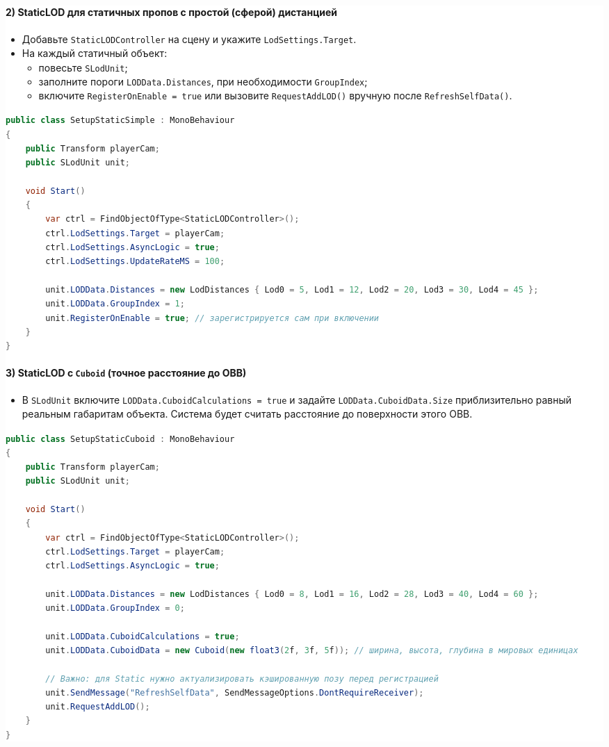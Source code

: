 #### 2) StaticLOD для статичных пропов с простой (сферой) дистанцией
- Добавьте `StaticLODController` на сцену и укажите `LodSettings.Target`.
- На каждый статичный объект:
  - повесьте `SLodUnit`;
  - заполните пороги `LODData.Distances`, при необходимости `GroupIndex`;
  - включите `RegisterOnEnable = true` или вызовите `RequestAddLOD()` вручную после `RefreshSelfData()`.

```csharp
public class SetupStaticSimple : MonoBehaviour
{
    public Transform playerCam;
    public SLodUnit unit;

    void Start()
    {
        var ctrl = FindObjectOfType<StaticLODController>();
        ctrl.LodSettings.Target = playerCam;
        ctrl.LodSettings.AsyncLogic = true;
        ctrl.LodSettings.UpdateRateMS = 100;

        unit.LODData.Distances = new LodDistances { Lod0 = 5, Lod1 = 12, Lod2 = 20, Lod3 = 30, Lod4 = 45 };
        unit.LODData.GroupIndex = 1;
        unit.RegisterOnEnable = true; // зарегистрируется сам при включении
    }
}
```

#### 3) StaticLOD с `Cuboid` (точное расстояние до OBB)
- В `SLodUnit` включите `LODData.CuboidCalculations = true` и задайте `LODData.CuboidData.Size` приблизительно равный реальным габаритам объекта. Система будет считать расстояние до поверхности этого OBB.

```csharp
public class SetupStaticCuboid : MonoBehaviour
{
    public Transform playerCam;
    public SLodUnit unit;

    void Start()
    {
        var ctrl = FindObjectOfType<StaticLODController>();
        ctrl.LodSettings.Target = playerCam;
        ctrl.LodSettings.AsyncLogic = true;

        unit.LODData.Distances = new LodDistances { Lod0 = 8, Lod1 = 16, Lod2 = 28, Lod3 = 40, Lod4 = 60 };
        unit.LODData.GroupIndex = 0;

        unit.LODData.CuboidCalculations = true;
        unit.LODData.CuboidData = new Cuboid(new float3(2f, 3f, 5f)); // ширина, высота, глубина в мировых единицах

        // Важно: для Static нужно актуализировать кэшированную позу перед регистрацией
        unit.SendMessage("RefreshSelfData", SendMessageOptions.DontRequireReceiver);
        unit.RequestAddLOD();
    }
}
```
